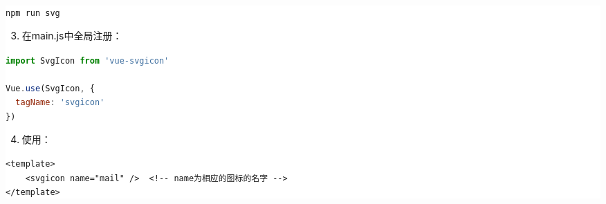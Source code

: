 ```bash
npm run svg
```

3. 在main.js中全局注册：

```javascript
import SvgIcon from 'vue-svgicon'

Vue.use(SvgIcon, {
  tagName: 'svgicon'
})
```

4. 使用：

```vue
<template>
	<svgicon name="mail" />  <!-- name为相应的图标的名字 -->
</template>
```
